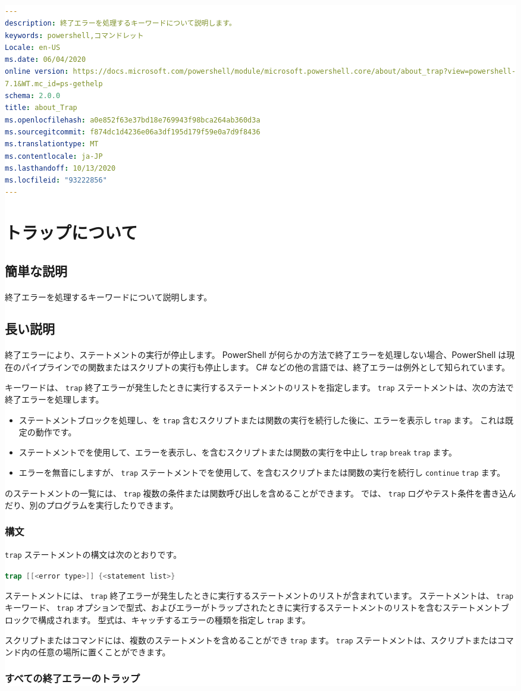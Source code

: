 ```yaml
---
description: 終了エラーを処理するキーワードについて説明します。
keywords: powershell,コマンドレット
Locale: en-US
ms.date: 06/04/2020
online version: https://docs.microsoft.com/powershell/module/microsoft.powershell.core/about/about_trap?view=powershell-7.1&WT.mc_id=ps-gethelp
schema: 2.0.0
title: about_Trap
ms.openlocfilehash: a0e852f63e37bd18e769943f98bca264ab360d3a
ms.sourcegitcommit: f874dc1d4236e06a3df195d179f59e0a7d9f8436
ms.translationtype: MT
ms.contentlocale: ja-JP
ms.lasthandoff: 10/13/2020
ms.locfileid: "93222856"
---
```

# <a name="about-trap"></a>トラップについて

## <a name="short-description"></a>簡単な説明

終了エラーを処理するキーワードについて説明します。

## <a name="long-description"></a>長い説明

終了エラーにより、ステートメントの実行が停止します。 PowerShell が何らかの方法で終了エラーを処理しない場合、PowerShell は現在のパイプラインでの関数またはスクリプトの実行も停止します。 C# などの他の言語では、終了エラーは例外として知られています。

キーワードは、 `trap` 終了エラーが発生したときに実行するステートメントのリストを指定します。 `trap` ステートメントは、次の方法で終了エラーを処理します。

- ステートメントブロックを処理し、を `trap` 含むスクリプトまたは関数の実行を続行した後に、エラーを表示し `trap` ます。 これは既定の動作です。

- ステートメントでを使用して、エラーを表示し、を含むスクリプトまたは関数の実行を中止し `trap` `break` `trap` ます。

- エラーを無音にしますが、 `trap` ステートメントでを使用して、を含むスクリプトまたは関数の実行を続行し `continue` `trap` ます。

のステートメントの一覧には、 `trap` 複数の条件または関数呼び出しを含めることができます。 では、 `trap` ログやテスト条件を書き込んだり、別のプログラムを実行したりできます。

### <a name="syntax"></a>構文

`trap` ステートメントの構文は次のとおりです。

```powershell
trap [[<error type>]] {<statement list>}
```

ステートメントには、 `trap` 終了エラーが発生したときに実行するステートメントのリストが含まれています。 ステートメントは、 `trap` キーワード、 `trap` オプションで型式、およびエラーがトラップされたときに実行するステートメントのリストを含むステートメントブロックで構成されます。 型式は、キャッチするエラーの種類を指定し `trap` ます。

スクリプトまたはコマンドには、複数のステートメントを含めることができ `trap` ます。 `trap` ステートメントは、スクリプトまたはコマンド内の任意の場所に置くことができます。

### <a name="trapping-all-terminating-errors"></a>すべての終了エラーのトラップ

